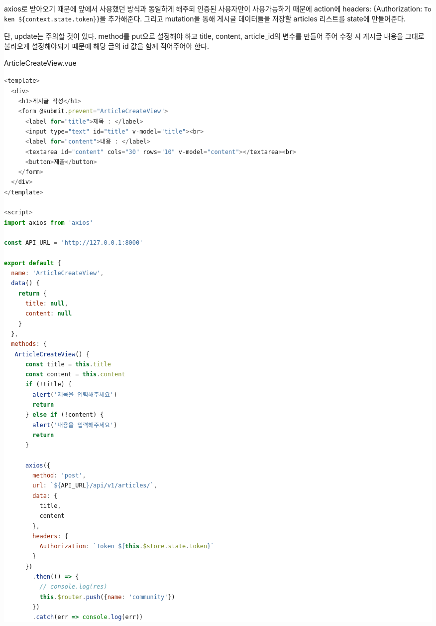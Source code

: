 ```javascript
```

axios로 받아오기 때문에 앞에서 사용했던 방식과 동일하게 해주되 인증된 사용자만이 사용가능하기 때문에 action에 headers: {Authorization: `Token ${context.state.token}`}을 추가해준다. 그리고 mutation을 통해 게시글 데이터들을 저장할 articles 리스트를 state에 만들어준다.

단, update는 주의할 것이 있다. method를 put으로 설정해야 하고 title, content, article_id의 변수를 만들어 주어 수정 시 게시글 내용을 그대로 불러오게 설정해야되기 때문에 해당 글의 id 값을 함께 적어주어야 한다.

ArticleCreateView.vue

```javascript
<template>
  <div>
    <h1>게시글 작성</h1>
    <form @submit.prevent="ArticleCreateView">
      <label for="title">제목 : </label>
      <input type="text" id="title" v-model="title"><br>
      <label for="content">내용 : </label>
      <textarea id="content" cols="30" rows="10" v-model="content"></textarea><br>
      <button>제출</button>
    </form>
  </div>
</template>

<script>
import axios from 'axios'

const API_URL = 'http://127.0.0.1:8000'

export default {
  name: 'ArticleCreateView',
  data() {
    return {
      title: null,
      content: null
    }
  },
  methods: {
   ArticleCreateView() {
      const title = this.title
      const content = this.content
      if (!title) {
        alert('제목을 입력해주세요')
        return
      } else if (!content) {
        alert('내용을 입력해주세요')
        return
      }

      axios({
        method: 'post',
        url: `${API_URL}/api/v1/articles/`,
        data: {
          title,
          content
        },
        headers: {
          Authorization: `Token ${this.$store.state.token}`
        }
      })
        .then(() => {
          // console.log(res)
          this.$router.push({name: 'community'})
        })
        .catch(err => console.log(err))
```